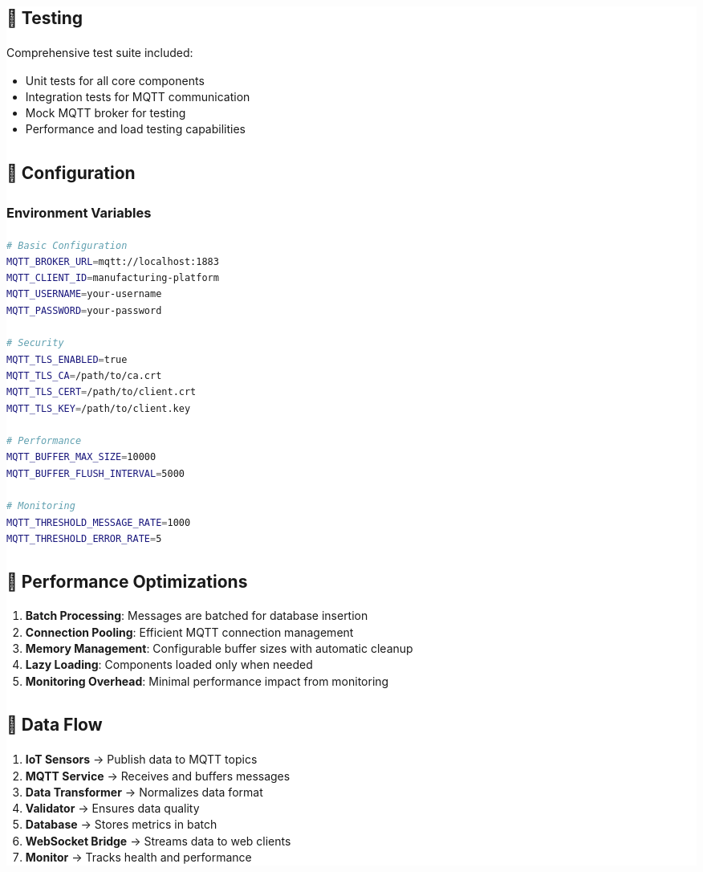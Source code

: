 ## 🧪 Testing

Comprehensive test suite included:
- Unit tests for all core components
- Integration tests for MQTT communication
- Mock MQTT broker for testing
- Performance and load testing capabilities

## 🔧 Configuration

### Environment Variables
```bash
# Basic Configuration
MQTT_BROKER_URL=mqtt://localhost:1883
MQTT_CLIENT_ID=manufacturing-platform
MQTT_USERNAME=your-username
MQTT_PASSWORD=your-password

# Security
MQTT_TLS_ENABLED=true
MQTT_TLS_CA=/path/to/ca.crt
MQTT_TLS_CERT=/path/to/client.crt
MQTT_TLS_KEY=/path/to/client.key

# Performance
MQTT_BUFFER_MAX_SIZE=10000
MQTT_BUFFER_FLUSH_INTERVAL=5000

# Monitoring
MQTT_THRESHOLD_MESSAGE_RATE=1000
MQTT_THRESHOLD_ERROR_RATE=5
```

## 🎯 Performance Optimizations

1. **Batch Processing**: Messages are batched for database insertion
2. **Connection Pooling**: Efficient MQTT connection management
3. **Memory Management**: Configurable buffer sizes with automatic cleanup
4. **Lazy Loading**: Components loaded only when needed
5. **Monitoring Overhead**: Minimal performance impact from monitoring

## 🔄 Data Flow

1. **IoT Sensors** → Publish data to MQTT topics
2. **MQTT Service** → Receives and buffers messages
3. **Data Transformer** → Normalizes data format
4. **Validator** → Ensures data quality
5. **Database** → Stores metrics in batch
6. **WebSocket Bridge** → Streams data to web clients
7. **Monitor** → Tracks health and performance
